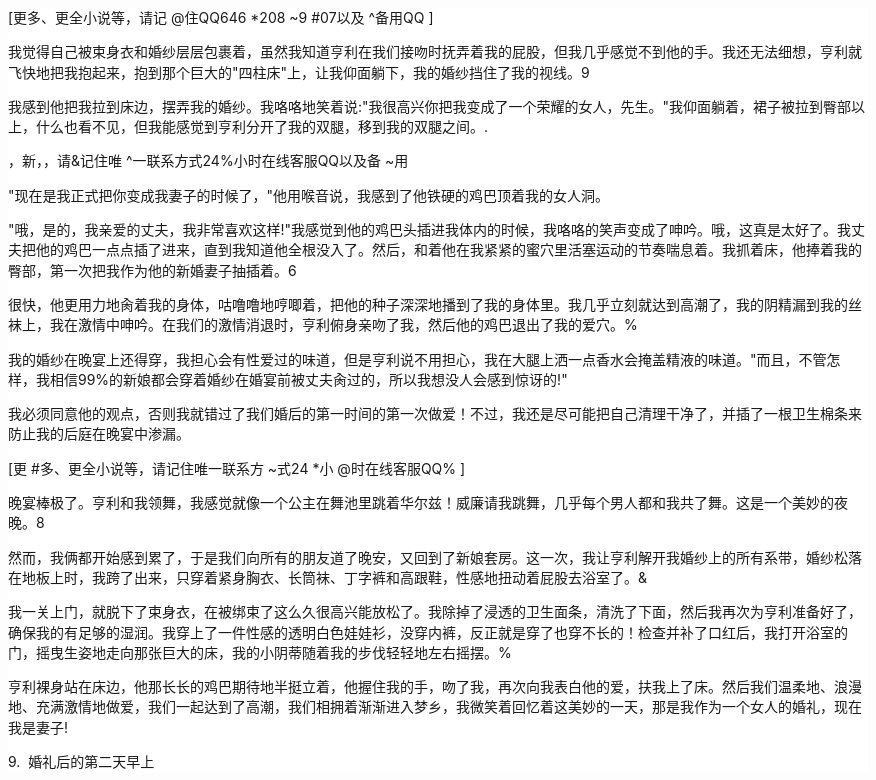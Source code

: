  [更多、更全小说等，请记 @住QQ646 *208 ~9 #07以及 ^备用QQ ]



我觉得自己被束身衣和婚纱层层包裹着，虽然我知道亨利在我们接吻时抚弄着我的屁股，但我几乎感觉不到他的手。我还无法细想，亨利就飞快地把我抱起来，抱到那个巨大的"四柱床"上，让我仰面躺下，我的婚纱挡住了我的视线。9





我感到他把我拉到床边，摆弄我的婚纱。我咯咯地笑着说:"我很高兴你把我变成了一个荣耀的女人，先生。"我仰面躺着，裙子被拉到臀部以上，什么也看不见，但我能感觉到亨利分开了我的双腿，移到我的双腿之间。.



，新，，请&记住唯 ^一联系方式24%小时在线客服QQ以及备 ~用



"现在是我正式把你变成我妻子的时候了，"他用喉音说，我感到了他铁硬的鸡巴顶着我的女人洞。





"哦，是的，我亲爱的丈夫，我非常喜欢这样!"我感觉到他的鸡巴头插进我体内的时候，我咯咯的笑声变成了呻吟。哦，这真是太好了。我丈夫把他的鸡巴一点点插了进来，直到我知道他全根没入了。然后，和着他在我紧紧的蜜穴里活塞运动的节奏喘息着。我抓着床，他捧着我的臀部，第一次把我作为他的新婚妻子抽插着。6



很快，他更用力地肏着我的身体，咕噜噜地哼唧着，把他的种子深深地播到了我的身体里。我几乎立刻就达到高潮了，我的阴精漏到我的丝袜上，我在激情中呻吟。在我们的激情消退时，亨利俯身亲吻了我，然后他的鸡巴退出了我的爱穴。%





我的婚纱在晚宴上还得穿，我担心会有性爱过的味道，但是亨利说不用担心，我在大腿上洒一点香水会掩盖精液的味道。"而且，不管怎样，我相信99%的新娘都会穿着婚纱在婚宴前被丈夫肏过的，所以我想没人会感到惊讶的!"



我必须同意他的观点，否则我就错过了我们婚后的第一时间的第一次做爱！不过，我还是尽可能把自己清理干净了，并插了一根卫生棉条来防止我的后庭在晚宴中渗漏。



 [更 #多、更全小说等，请记住唯一联系方 ~式24 *小 @时在线客服QQ% ]



晚宴棒极了。亨利和我领舞，我感觉就像一个公主在舞池里跳着华尔兹！威廉请我跳舞，几乎每个男人都和我共了舞。这是一个美妙的夜晚。8



然而，我俩都开始感到累了，于是我们向所有的朋友道了晚安，又回到了新娘套房。这一次，我让亨利解开我婚纱上的所有系带，婚纱松落在地板上时，我跨了出来，只穿着紧身胸衣、长筒袜、丁字裤和高跟鞋，性感地扭动着屁股去浴室了。&





我一关上门，就脱下了束身衣，在被绑束了这么久很高兴能放松了。我除掉了浸透的卫生面条，清洗了下面，然后我再次为亨利准备好了，确保我的有足够的湿润。我穿上了一件性感的透明白色娃娃衫，没穿内裤，反正就是穿了也穿不长的！检查并补了口红后，我打开浴室的门，摇曳生姿地走向那张巨大的床，我的小阴蒂随着我的步伐轻轻地左右摇摆。%





亨利裸身站在床边，他那长长的鸡巴期待地半挺立着，他握住我的手，吻了我，再次向我表白他的爱，扶我上了床。然后我们温柔地、浪漫地、充满激情地做爱，我们一起达到了高潮，我们相拥着渐渐进入梦乡，我微笑着回忆着这美妙的一天，那是我作为一个女人的婚礼，现在我是妻子!



9.  婚礼后的第二天早上
